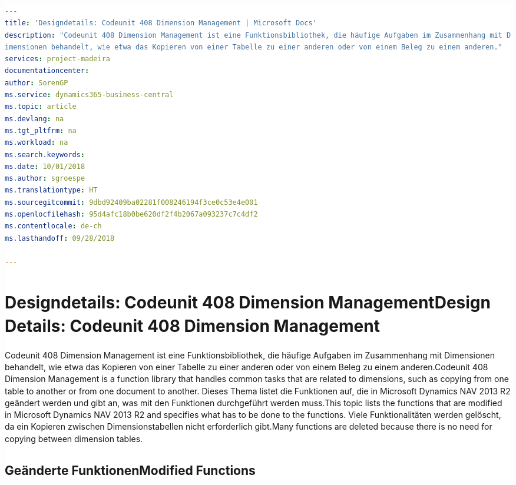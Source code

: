```yaml
---
title: 'Designdetails: Codeunit 408 Dimension Management | Microsoft Docs'
description: "Codeunit 408 Dimension Management ist eine Funktionsbibliothek, die häufige Aufgaben im Zusammenhang mit Dimensionen behandelt, wie etwa das Kopieren von einer Tabelle zu einer anderen oder von einem Beleg zu einem anderen."
services: project-madeira
documentationcenter: 
author: SorenGP
ms.service: dynamics365-business-central
ms.topic: article
ms.devlang: na
ms.tgt_pltfrm: na
ms.workload: na
ms.search.keywords: 
ms.date: 10/01/2018
ms.author: sgroespe
ms.translationtype: HT
ms.sourcegitcommit: 9dbd92409ba02281f008246194f3ce0c53e4e001
ms.openlocfilehash: 95d4afc18b0be620df2f4b2067a093237c7c4df2
ms.contentlocale: de-ch
ms.lasthandoff: 09/28/2018

---
```

# <a name="design-details-codeunit-408-dimension-management"></a><span data-ttu-id="7f7d5-103">Designdetails: Codeunit 408 Dimension Management</span><span class="sxs-lookup"><span data-stu-id="7f7d5-103">Design Details: Codeunit 408 Dimension Management</span></span>
<span data-ttu-id="7f7d5-104">Codeunit 408 Dimension Management ist eine Funktionsbibliothek, die häufige Aufgaben im Zusammenhang mit Dimensionen behandelt, wie etwa das Kopieren von einer Tabelle zu einer anderen oder von einem Beleg zu einem anderen.</span><span class="sxs-lookup"><span data-stu-id="7f7d5-104">Codeunit 408 Dimension Management is a function library that handles common tasks that are related to dimensions, such as copying from one table to another or from one document to another.</span></span> <span data-ttu-id="7f7d5-105">Dieses Thema listet die Funktionen auf, die in Microsoft Dynamics NAV 2013 R2 geändert werden und gibt an, was mit den Funktionen durchgeführt werden muss.</span><span class="sxs-lookup"><span data-stu-id="7f7d5-105">This topic lists the functions that are modified in Microsoft Dynamics NAV 2013 R2 and specifies what has to be done to the functions.</span></span> <span data-ttu-id="7f7d5-106">Viele Funktionalitäten werden gelöscht, da ein Kopieren zwischen Dimensionstabellen nicht erforderlich gibt.</span><span class="sxs-lookup"><span data-stu-id="7f7d5-106">Many functions are deleted because there is no need for copying between dimension tables.</span></span>  

## <a name="modified-functions"></a><span data-ttu-id="7f7d5-107">Geänderte Funktionen</span><span class="sxs-lookup"><span data-stu-id="7f7d5-107">Modified Functions</span></span>  
